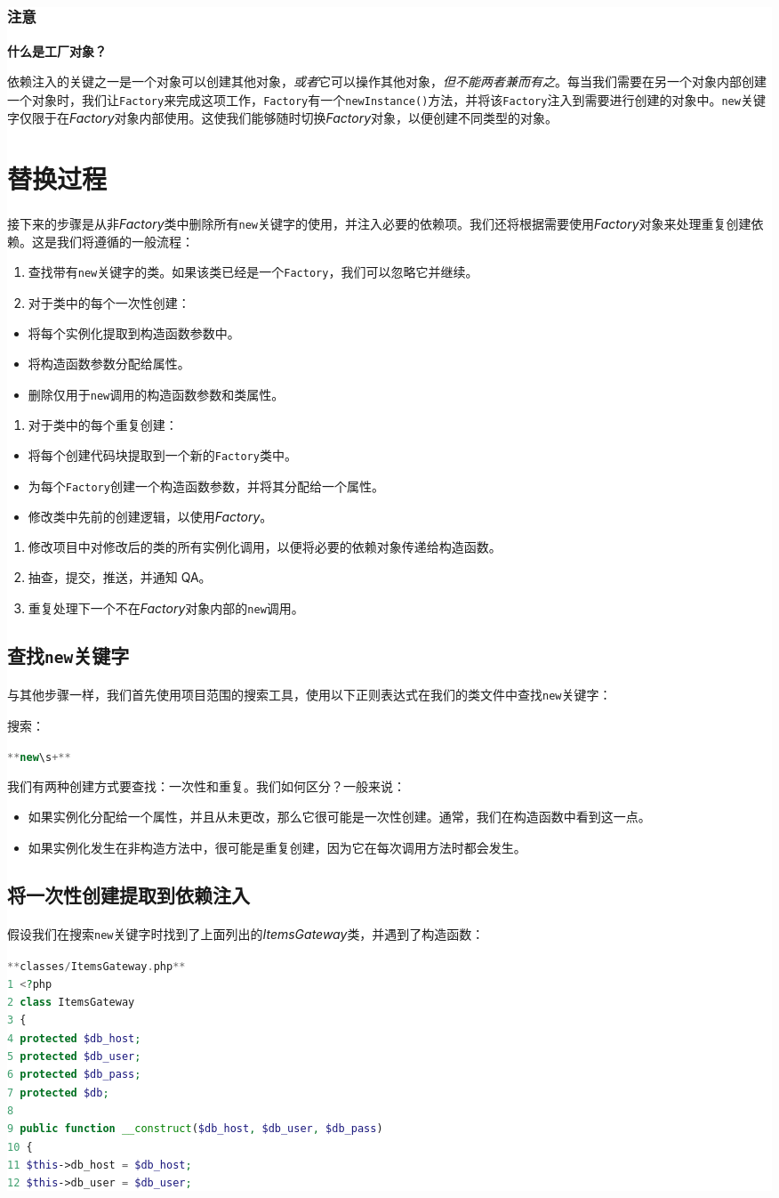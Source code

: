 ### 注意

**什么是工厂对象？**

依赖注入的关键之一是一个对象可以创建其他对象，*或者*它可以操作其他对象，*但不能两者兼而有之*。每当我们需要在另一个对象内部创建一个对象时，我们让`Factory`来完成这项工作，`Factory`有一个`newInstance()`方法，并将该`Factory`注入到需要进行创建的对象中。`new`关键字仅限于在*Factory*对象内部使用。这使我们能够随时切换*Factory*对象，以便创建不同类型的对象。

# 替换过程

接下来的步骤是从非*Factory*类中删除所有`new`关键字的使用，并注入必要的依赖项。我们还将根据需要使用*Factory*对象来处理重复创建依赖。这是我们将遵循的一般流程：

1.  查找带有`new`关键字的类。如果该类已经是一个`Factory`，我们可以忽略它并继续。

1.  对于类中的每个一次性创建：

+   将每个实例化提取到构造函数参数中。

+   将构造函数参数分配给属性。

+   删除仅用于`new`调用的构造函数参数和类属性。

1.  对于类中的每个重复创建：

+   将每个创建代码块提取到一个新的`Factory`类中。

+   为每个`Factory`创建一个构造函数参数，并将其分配给一个属性。

+   修改类中先前的创建逻辑，以使用*Factory*。

1.  修改项目中对修改后的类的所有实例化调用，以便将必要的依赖对象传递给构造函数。

1.  抽查，提交，推送，并通知 QA。

1.  重复处理下一个不在*Factory*对象内部的`new`调用。

## 查找`new`关键字

与其他步骤一样，我们首先使用项目范围的搜索工具，使用以下正则表达式在我们的类文件中查找`new`关键字：

搜索：

```php
**new\s+**

```

我们有两种创建方式要查找：一次性和重复。我们如何区分？一般来说：

+   如果实例化分配给一个属性，并且从未更改，那么它很可能是一次性创建。通常，我们在构造函数中看到这一点。

+   如果实例化发生在非构造方法中，很可能是重复创建，因为它在每次调用方法时都会发生。

## 将一次性创建提取到依赖注入

假设我们在搜索`new`关键字时找到了上面列出的*ItemsGateway*类，并遇到了构造函数：

```php
**classes/ItemsGateway.php**
1 <?php
2 class ItemsGateway
3 {
4 protected $db_host;
5 protected $db_user;
6 protected $db_pass;
7 protected $db;
8
9 public function __construct($db_host, $db_user, $db_pass)
10 {
11 $this->db_host = $db_host;
12 $this->db_user = $db_user;
```